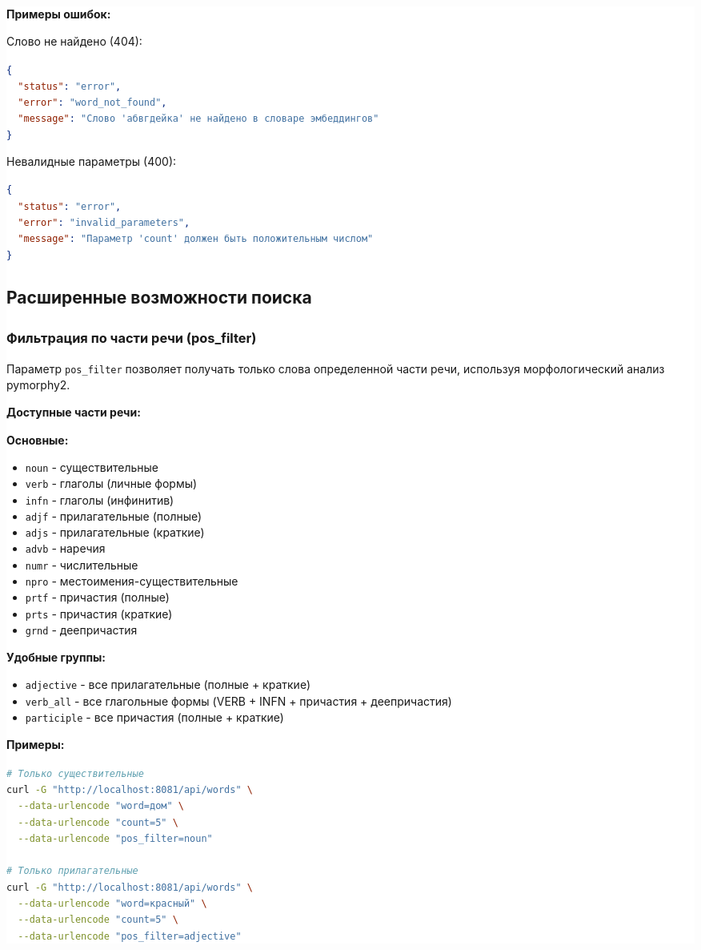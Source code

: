 **Примеры ошибок:**

Слово не найдено (404):
```json
{
  "status": "error",
  "error": "word_not_found",
  "message": "Слово 'абвгдейка' не найдено в словаре эмбеддингов"
}
```

Невалидные параметры (400):
```json
{
  "status": "error",
  "error": "invalid_parameters",
  "message": "Параметр 'count' должен быть положительным числом"
}
```

## Расширенные возможности поиска

### Фильтрация по части речи (pos_filter)
Параметр `pos_filter` позволяет получать только слова определенной части речи, используя морфологический анализ pymorphy2.

**Доступные части речи:**

**Основные:**
- `noun` - существительные
- `verb` - глаголы (личные формы)
- `infn` - глаголы (инфинитив)
- `adjf` - прилагательные (полные)
- `adjs` - прилагательные (краткие)
- `advb` - наречия
- `numr` - числительные
- `npro` - местоимения-существительные
- `prtf` - причастия (полные)
- `prts` - причастия (краткие)
- `grnd` - деепричастия

**Удобные группы:**
- `adjective` - все прилагательные (полные + краткие)
- `verb_all` - все глагольные формы (VERB + INFN + причастия + деепричастия)
- `participle` - все причастия (полные + краткие)

**Примеры:**
```bash
# Только существительные
curl -G "http://localhost:8081/api/words" \
  --data-urlencode "word=дом" \
  --data-urlencode "count=5" \
  --data-urlencode "pos_filter=noun"

# Только прилагательные
curl -G "http://localhost:8081/api/words" \
  --data-urlencode "word=красный" \
  --data-urlencode "count=5" \
  --data-urlencode "pos_filter=adjective"
```
